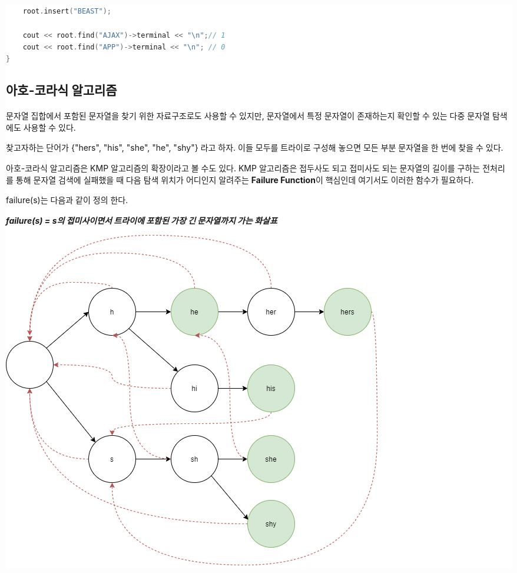 ``` cpp
	root.insert("BEAST");

	cout << root.find("AJAX")->terminal << "\n";// 1
	cout << root.find("APP")->terminal << "\n"; // 0
}
```

## 아호-코라식 알고리즘  

문자열 집합에서 포함된 문자열을 찾기 위한 자료구조로도 사용할 수 있지만, 
문자열에서 특정 문자열이 존재하는지 확인할 수 있는 다중 문자열 탐색에도 사용할 수 있다.  

찾고자하는 단어가 {"hers", "his", "she", "he", "shy"} 라고 하자. 
이들 모두를 트라이로 구성해 놓으면 모든 부분 문자열을 한 번에 찾을 수 있다.  

아호-코라식 알고리즘은 KMP 알고리즘의 확장이라고 볼 수도 있다. 
KMP 알고리즘은 접두사도 되고 접미사도 되는 문자열의 길이를 구하는 전처리를 통해 
문자열 검색에 실패했을 때 다음 탐색 위치가 어디인지 알려주는 **Failure Function**이 핵심인데 
여기서도 이러한 함수가 필요하다.

failure(s)는 다음과 같이 정의 한다. 

***failure(s) = s의 접미사이면서 트라이에 포함된 가장 긴 문자열까지 가는 화살표***

![aho-corasick](/images/aho-corasick.png)
